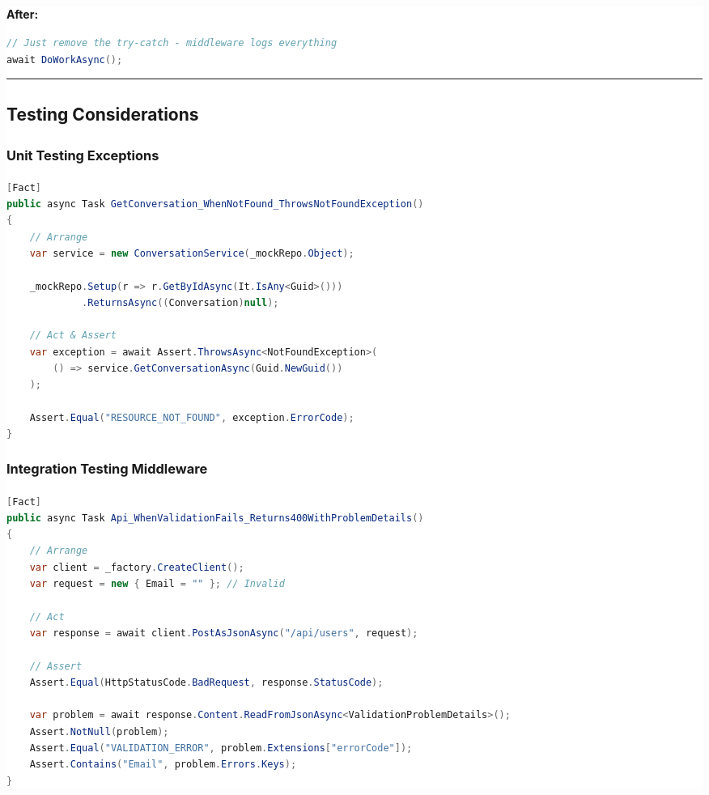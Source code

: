 **After:**
```csharp
// Just remove the try-catch - middleware logs everything
await DoWorkAsync();
```

---

## Testing Considerations

### Unit Testing Exceptions

```csharp
[Fact]
public async Task GetConversation_WhenNotFound_ThrowsNotFoundException()
{
    // Arrange
    var service = new ConversationService(_mockRepo.Object);
    
    _mockRepo.Setup(r => r.GetByIdAsync(It.IsAny<Guid>()))
             .ReturnsAsync((Conversation)null);
    
    // Act & Assert
    var exception = await Assert.ThrowsAsync<NotFoundException>(
        () => service.GetConversationAsync(Guid.NewGuid())
    );
    
    Assert.Equal("RESOURCE_NOT_FOUND", exception.ErrorCode);
}
```

### Integration Testing Middleware

```csharp
[Fact]
public async Task Api_WhenValidationFails_Returns400WithProblemDetails()
{
    // Arrange
    var client = _factory.CreateClient();
    var request = new { Email = "" }; // Invalid
    
    // Act
    var response = await client.PostAsJsonAsync("/api/users", request);
    
    // Assert
    Assert.Equal(HttpStatusCode.BadRequest, response.StatusCode);
    
    var problem = await response.Content.ReadFromJsonAsync<ValidationProblemDetails>();
    Assert.NotNull(problem);
    Assert.Equal("VALIDATION_ERROR", problem.Extensions["errorCode"]);
    Assert.Contains("Email", problem.Errors.Keys);
}
```
